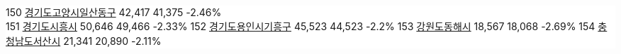   <tr class="item">
    <td>150</td>
    <td><a href="/apt/경기도고양시일산동구">경기도고양시일산동구</a></td>
    <td>42,417</td>
    <td>41,375</td>
    <td>-2.46%</td>
  </tr>

  <tr>
    <td colspan="5">
      <script async src="https://pagead2.googlesyndication.com/pagead/js/adsbygoogle.js?client=ca-pub-3485438051770037"
          crossorigin="anonymous"></script>
      <ins class="adsbygoogle"
          style="display:block; text-align:center;"
          data-ad-layout="in-article"
          data-ad-format="fluid"
          data-ad-client="ca-pub-3485438051770037"
          data-ad-slot="2046582130"></ins>
      <script>
          (adsbygoogle = window.adsbygoogle || []).push({});
      </script>
    </td>
  </tr>            
            
  <tr class="item">
    <td>151</td>
    <td><a href="/apt/경기도시흥시">경기도시흥시</a></td>
    <td>50,646</td>
    <td>49,466</td>
    <td>-2.33%</td>
  </tr>

  <tr class="item">
    <td>152</td>
    <td><a href="/apt/경기도용인시기흥구">경기도용인시기흥구</a></td>
    <td>45,523</td>
    <td>44,523</td>
    <td>-2.2%</td>
  </tr>

  <tr class="item">
    <td>153</td>
    <td><a href="/apt/강원도동해시">강원도동해시</a></td>
    <td>18,567</td>
    <td>18,068</td>
    <td>-2.69%</td>
  </tr>

  <tr class="item">
    <td>154</td>
    <td><a href="/apt/충청남도서산시">충청남도서산시</a></td>
    <td>21,341</td>
    <td>20,890</td>
    <td>-2.11%</td>
  </tr>
